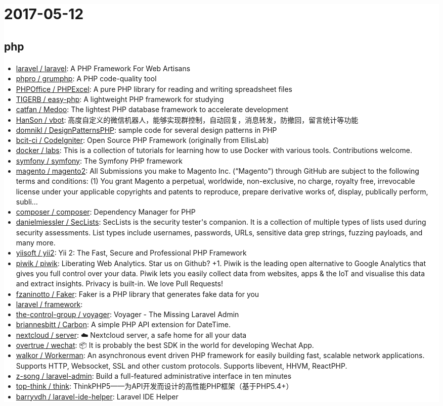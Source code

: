 # 2017-05-12
## php 
* [laravel /  laravel](https://github.com//laravel/laravel): A PHP Framework For Web Artisans 
* [phpro /  grumphp](https://github.com//phpro/grumphp): A PHP code-quality tool 
* [PHPOffice /  PHPExcel](https://github.com//PHPOffice/PHPExcel): A pure PHP library for reading and writing spreadsheet files 
* [TIGERB /  easy-php](https://github.com//TIGERB/easy-php): A lightweight PHP framework for studying 
* [catfan /  Medoo](https://github.com//catfan/Medoo): The lightest PHP database framework to accelerate development 
* [HanSon /  vbot](https://github.com//HanSon/vbot): 高度自定义的微信机器人，能够实现群控制，自动回复，消息转发，防撤回，留言统计等功能 
* [domnikl /  DesignPatternsPHP](https://github.com//domnikl/DesignPatternsPHP): sample code for several design patterns in PHP 
* [bcit-ci /  CodeIgniter](https://github.com//bcit-ci/CodeIgniter): Open Source PHP Framework (originally from EllisLab) 
* [docker /  labs](https://github.com//docker/labs): This is a collection of tutorials for learning how to use Docker with various tools. Contributions welcome. 
* [symfony /  symfony](https://github.com//symfony/symfony): The Symfony PHP framework 
* [magento /  magento2](https://github.com//magento/magento2): All Submissions you make to Magento Inc. (“Magento") through GitHub are subject to the following terms and conditions: (1) You grant Magento a perpetual, worldwide, non-exclusive, no charge, royalty free, irrevocable license under your applicable copyrights and patents to reproduce, prepare derivative works of, display, publically perform, subli… 
* [composer /  composer](https://github.com//composer/composer): Dependency Manager for PHP 
* [danielmiessler /  SecLists](https://github.com//danielmiessler/SecLists): SecLists is the security tester's companion. It is a collection of multiple types of lists used during security assessments. List types include usernames, passwords, URLs, sensitive data grep strings, fuzzing payloads, and many more. 
* [yiisoft /  yii2](https://github.com//yiisoft/yii2): Yii 2: The Fast, Secure and Professional PHP Framework 
* [piwik /  piwik](https://github.com//piwik/piwik): Liberating Web Analytics. Star us on Github? +1. Piwik is the leading open alternative to Google Analytics that gives you full control over your data. Piwik lets you easily collect data from websites, apps &amp; the IoT and visualise this data and extract insights. Privacy is built-in. We love Pull Requests! 
* [fzaninotto /  Faker](https://github.com//fzaninotto/Faker): Faker is a PHP library that generates fake data for you 
* [laravel /  framework](https://github.com//laravel/framework):  
* [the-control-group /  voyager](https://github.com//the-control-group/voyager): Voyager - The Missing Laravel Admin 
* [briannesbitt /  Carbon](https://github.com//briannesbitt/Carbon): A simple PHP API extension for DateTime. 
* [nextcloud /  server](https://github.com//nextcloud/server): ☁️ Nextcloud server, a safe home for all your data 
* [overtrue /  wechat](https://github.com//overtrue/wechat): 📦 It is probably the best SDK in the world for developing Wechat App. 
* [walkor /  Workerman](https://github.com//walkor/Workerman): An asynchronous event driven PHP framework for easily building fast, scalable network applications. Supports HTTP, Websocket, SSL and other custom protocols. Supports libevent, HHVM, ReactPHP. 
* [z-song /  laravel-admin](https://github.com//z-song/laravel-admin): Build a full-featured administrative interface in ten minutes 
* [top-think /  think](https://github.com//top-think/think): ThinkPHP5——为API开发而设计的高性能PHP框架（基于PHP5.4+） 
* [barryvdh /  laravel-ide-helper](https://github.com//barryvdh/laravel-ide-helper): Laravel IDE Helper 
